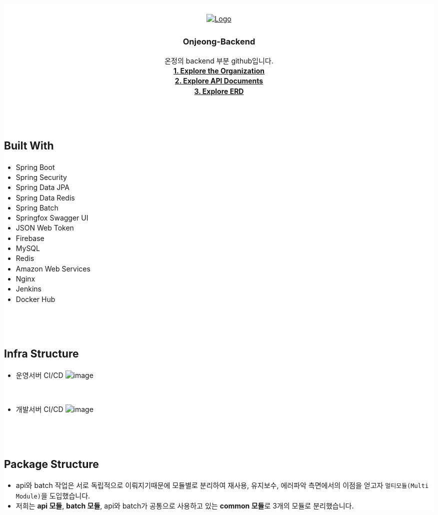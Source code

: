 <br />
<div align="center">
  <a href="https://www.onjeong-app.com/">
    <img src="https://onjeong-prod.s3.ap-northeast-2.amazonaws.com/profile/24c4b2d3-be1c-4bd8-8d95-79e7a66ce23eonjeong%20logo.png?s=200&v=4" alt="Logo" width="80" height="80">
  </a>
  <h3 align="center">Onjeong-Backend</h3>

  <p align="center">
    온정의 backend 부분 github입니다.
    <br />
    <a href="https://github.com/On-jeong"><strong>1. Explore the Organization</strong></a><br>
    <a href="https://www.onjeong-app.com/swagger-ui.html/"><strong>2. Explore API Documents</strong></a><br>
    <a href="https://www.erdcloud.com/d/9JxX7unXDjeZN5XHC"><strong>3. Explore ERD </strong></a><br>
    <br>
  </p>
</div><br>



## Built With
-   Spring Boot
-   Spring Security
-   Spring Data JPA
-   Spring Data Redis
-   Spring Batch
-   Springfox Swagger UI
-   JSON Web Token
-   Firebase
-   MySQL
-   Redis
-   Amazon Web Services
-   Nginx
-   Jenkins
-   Docker Hub

<br><br>


##  Infra Structure
- 운영서버 CI/CD
![image](https://github.com/On-jeong/Onjeong-back/assets/71383600/efafe455-28e9-4f8b-9bfb-a2cc0a558e6c)

<br>

- 개발서버 CI/CD
![image](https://github.com/On-jeong/Onjeong-back/assets/71383600/96cf0096-4dad-4dbe-aff7-97e5faa9574a)


<br><br>

##  Package Structure
- api와 batch 작업은 서로 독립적으로 이뤄지기때문에 모듈별로 분리하여 재사용, 유지보수, 에러파악 측면에서의 이점을 얻고자 `멀티모듈(Multi Module)`을 도입했습니다.
- 저희는 **api 모듈**, **batch 모듈**, api와 batch가 공통으로 사용하고 있는 **common 모듈**로 3개의 모듈로 분리했습니다.
